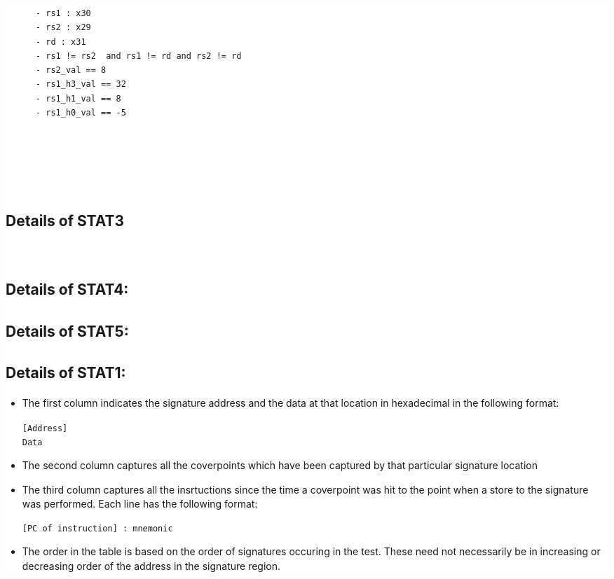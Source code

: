 ```
      - rs1 : x30
      - rs2 : x29
      - rd : x31
      - rs1 != rs2  and rs1 != rd and rs2 != rd
      - rs2_val == 8
      - rs1_h3_val == 32
      - rs1_h1_val == 8
      - rs1_h0_val == -5






```

## Details of STAT3

```


```

## Details of STAT4:

```

```

## Details of STAT5:



## Details of STAT1:

- The first column indicates the signature address and the data at that location in hexadecimal in the following format: 
  ```
  [Address]
  Data
  ```

- The second column captures all the coverpoints which have been captured by that particular signature location

- The third column captures all the insrtuctions since the time a coverpoint was
  hit to the point when a store to the signature was performed. Each line has
  the following format:
  ```
  [PC of instruction] : mnemonic
  ```
- The order in the table is based on the order of signatures occuring in the
  test. These need not necessarily be in increasing or decreasing order of the
  address in the signature region.
